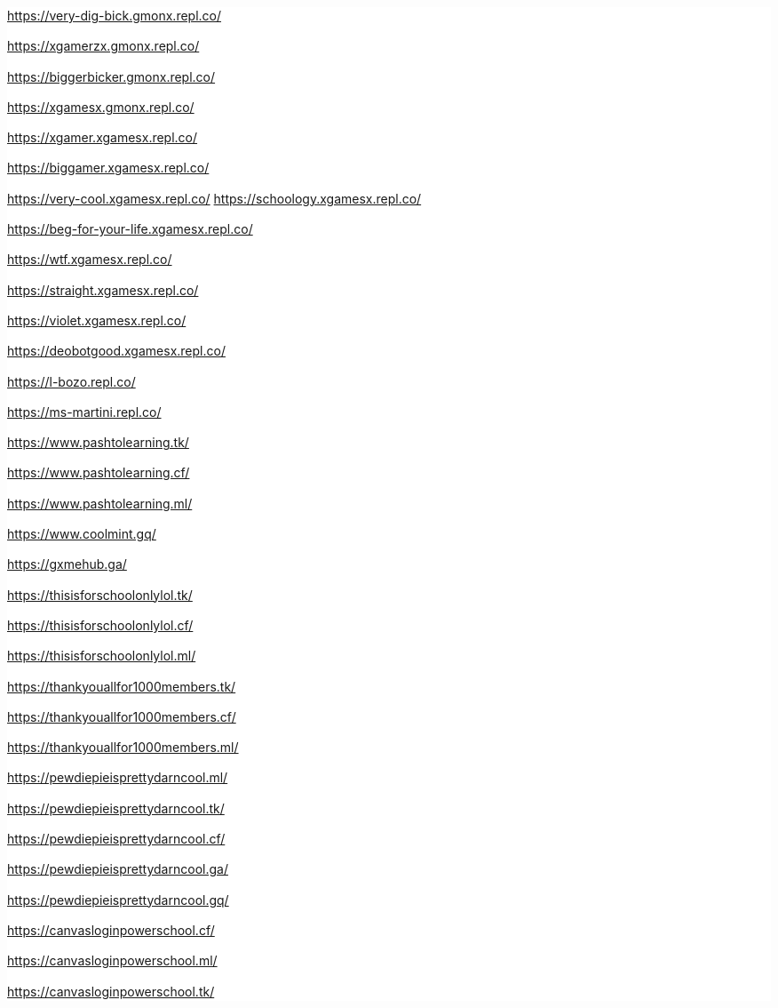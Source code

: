 https://very-dig-bick.gmonx.repl.co/ 

https://xgamerzx.gmonx.repl.co/ 

https://biggerbicker.gmonx.repl.co/ 

https://xgamesx.gmonx.repl.co/ 

https://xgamer.xgamesx.repl.co/

https://biggamer.xgamesx.repl.co/ 

https://very-cool.xgamesx.repl.co/ https://schoology.xgamesx.repl.co/ 

https://beg-for-your-life.xgamesx.repl.co/ 

https://wtf.xgamesx.repl.co/

https://straight.xgamesx.repl.co/ 

https://violet.xgamesx.repl.co/ 

https://deobotgood.xgamesx.repl.co/ 

https://l-bozo.repl.co/ 

https://ms-martini.repl.co/ 

https://www.pashtolearning.tk/ 

https://www.pashtolearning.cf/ 

https://www.pashtolearning.ml/ 

https://www.coolmint.gq/ 

https://gxmehub.ga/ 

https://thisisforschoolonlylol.tk/

https://thisisforschoolonlylol.cf/ 

https://thisisforschoolonlylol.ml/ 

https://thankyouallfor1000members.tk/

https://thankyouallfor1000members.cf/ 

https://thankyouallfor1000members.ml/ 

https://pewdiepieisprettydarncool.ml/ 

https://pewdiepieisprettydarncool.tk/

https://pewdiepieisprettydarncool.cf/ 

https://pewdiepieisprettydarncool.ga/ 

https://pewdiepieisprettydarncool.gq/ 

https://canvasloginpowerschool.cf/ 

https://canvasloginpowerschool.ml/ 

https://canvasloginpowerschool.tk/ 

